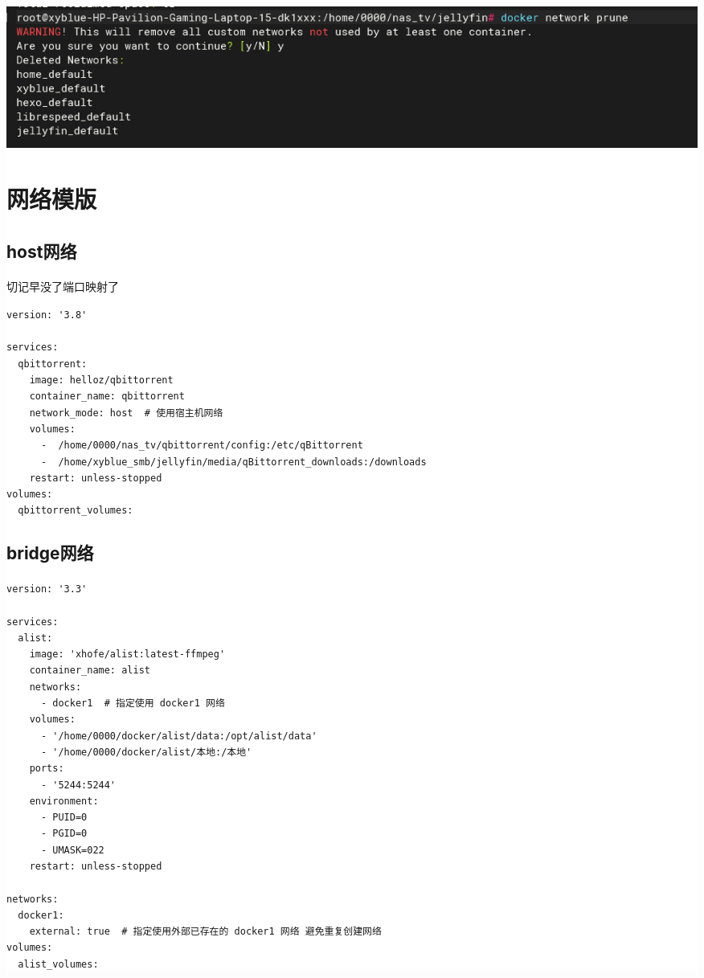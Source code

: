 ![image-20241030582696.png|475](00_sync/00linux/Docker%E7%9A%84%E4%BA%94%E7%A7%8D%E7%BD%91%E7%BB%9C/Docker%E7%9A%84%E4%BA%94%E7%A7%8D%E7%BD%91%E7%BB%9C/image-20241030582696.png)
# 网络模版
## host网络
切记早没了端口映射了
```
version: '3.8'

services:
  qbittorrent:
    image: helloz/qbittorrent
    container_name: qbittorrent
    network_mode: host  # 使用宿主机网络
    volumes:
      -  /home/0000/nas_tv/qbittorrent/config:/etc/qBittorrent
      -  /home/xyblue_smb/jellyfin/media/qBittorrent_downloads:/downloads
    restart: unless-stopped
volumes:
  qbittorrent_volumes:
```
## bridge网络
```
version: '3.3'

services:
  alist:
    image: 'xhofe/alist:latest-ffmpeg'
    container_name: alist
    networks:
      - docker1  # 指定使用 docker1 网络
    volumes:
      - '/home/0000/docker/alist/data:/opt/alist/data'
      - '/home/0000/docker/alist/本地:/本地'
    ports:
      - '5244:5244'
    environment:
      - PUID=0
      - PGID=0
      - UMASK=022
    restart: unless-stopped

networks:
  docker1:
    external: true  # 指定使用外部已存在的 docker1 网络 避免重复创建网络
volumes:
  alist_volumes:
```
